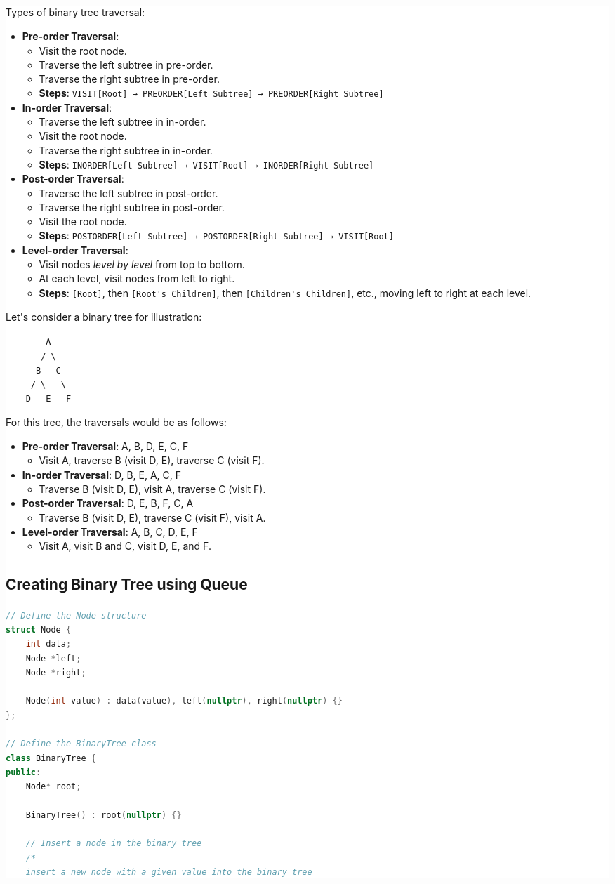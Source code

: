 Types of binary tree traversal:

- **Pre-order Traversal**:
    - Visit the root node.
    - Traverse the left subtree in pre-order.
    - Traverse the right subtree in pre-order.
    - **Steps**: `VISIT[Root] → PREORDER[Left Subtree] → PREORDER[Right Subtree]`
- **In-order Traversal**:
    - Traverse the left subtree in in-order.
    - Visit the root node.
    - Traverse the right subtree in in-order.
    - **Steps**: `INORDER[Left Subtree] → VISIT[Root] → INORDER[Right Subtree]`
- **Post-order Traversal**:
    - Traverse the left subtree in post-order.
    - Traverse the right subtree in post-order.
    - Visit the root node.
    - **Steps**: `POSTORDER[Left Subtree] → POSTORDER[Right Subtree] → VISIT[Root]`
- **Level-order Traversal**:
    - Visit nodes *level by level* from top to bottom.
    - At each level, visit nodes from left to right.
    - **Steps**: `[Root]`, then `[Root's Children]`, then `[Children's Children]`, etc., moving left to right at each level.

Let's consider a binary tree for illustration:

```
        A
       / \
      B   C
     / \   \
    D   E   F
```

For this tree, the traversals would be as follows:

- **Pre-order Traversal**: A, B, D, E, C, F
    - Visit A, traverse B (visit D, E), traverse C (visit F).
- **In-order Traversal**: D, B, E, A, C, F
    - Traverse B (visit D, E), visit A, traverse C (visit F).
- **Post-order Traversal**: D, E, B, F, C, A
    - Traverse B (visit D, E), traverse C (visit F), visit A.
- **Level-order Traversal**: A, B, C, D, E, F
    - Visit A, visit B and C, visit D, E, and F.

## Creating Binary Tree using Queue

```C++
// Define the Node structure
struct Node {
    int data;
    Node *left;
    Node *right;

    Node(int value) : data(value), left(nullptr), right(nullptr) {}
};

// Define the BinaryTree class
class BinaryTree {
public:
    Node* root;

    BinaryTree() : root(nullptr) {}

    // Insert a node in the binary tree
    /*
    insert a new node with a given value into the binary tree 
```